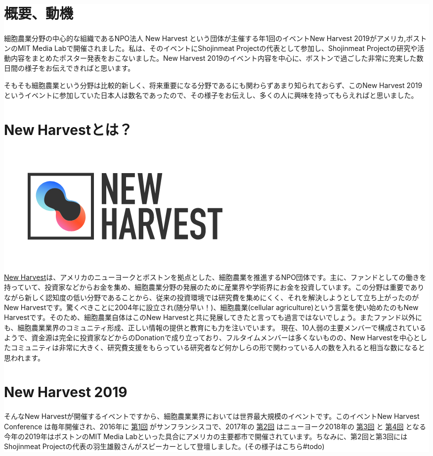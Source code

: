 <div id="motivation">

# 概要、動機

</div>
細胞農業分野の中心的な組織であるNPO法人 New Harvest という団体が主催する年1回のイベントNew Harvest 2019がアメリカ,ボストンのMIT Media Labで開催されました。私は、そのイベントにShojinmeat Projectの代表として参加し、Shojinmeat Projectの研究や活動内容をまとめたポスター発表をおこないました。New Harvest 2019のイベント内容を中心に、ボストンで過ごした非常に充実した数日間の様子をお伝えできればと思います。

そもそも細胞農業という分野は比較的新しく、将来重要になる分野であるにも関わらずあまり知られておらず、このNew Harvest 2019というイベントに参加していた日本人は数名であったので、その様子をお伝えし、多くの人に興味を持ってもらえればと思いました。

<div id="about1">

# New Harvestとは？

</div>

<img src="./images/new_harvest.png">

[New Harvest](https://www.new-harvest.org/)は、アメリカのニューヨークとボストンを拠点とした、細胞農業を推進するNPO団体です。主に、ファンドとしての働きを持っていて、投資家などからお金を集め、細胞農業分野の発展のために産業界や学術界にお金を投資しています。この分野は重要でありながら新しく認知度の低い分野であることから、従来の投資環境では研究費を集めにくく、それを解決しようとして立ち上がったのがNew Harvestです。驚くべきことに2004年に設立され(随分早い！)、細胞農業(cellular agriculture)という言葉を使い始めたのもNew Harvestです。そのため、細胞農業自体はこのNew Harvestと共に発展してきたと言っても過言ではないでしょう。またファンド以外にも、細胞農業業界のコミュニティ形成、正しい情報の提供と教育にも力を注いでいます。
現在、10人弱の主要メンバーで構成されているようで、資金源は完全に投資家などからのDonationで成り立っており、フルタイムメンバーは多くないものの、New Harvestを中心としたコミュニティは非常に大きく、研究費支援をもらっている研究者など何かしらの形で関わっている人の数を入れると相当な数になると思われます。

<div id="about2">

# New Harvest 2019

</div>

そんなNew Harvestが開催するイベントですから、細胞農業業界においては世界最大規模のイベントです。このイベントNew Harvest Conference は毎年開催され、2016年に [第1回](https://www.new-harvest.org/nh2016) がサンフランシスコで、2017年の [第2回](https://www.new-harvest.org/nh2017) はニューヨーク2018年の [第3回](http://2018.new-harvest.org/) と [第4回](http://2019.new-harvest.org/) となる今年の2019年はボストンのMIT Media Labといった具合にアメリカの主要都市で開催されています。ちなみに、第2回と第3回にはShojinmeat Projectの代表の羽生雄毅さんがスピーカーとして登壇しました。(その様子はこちら#todo)
